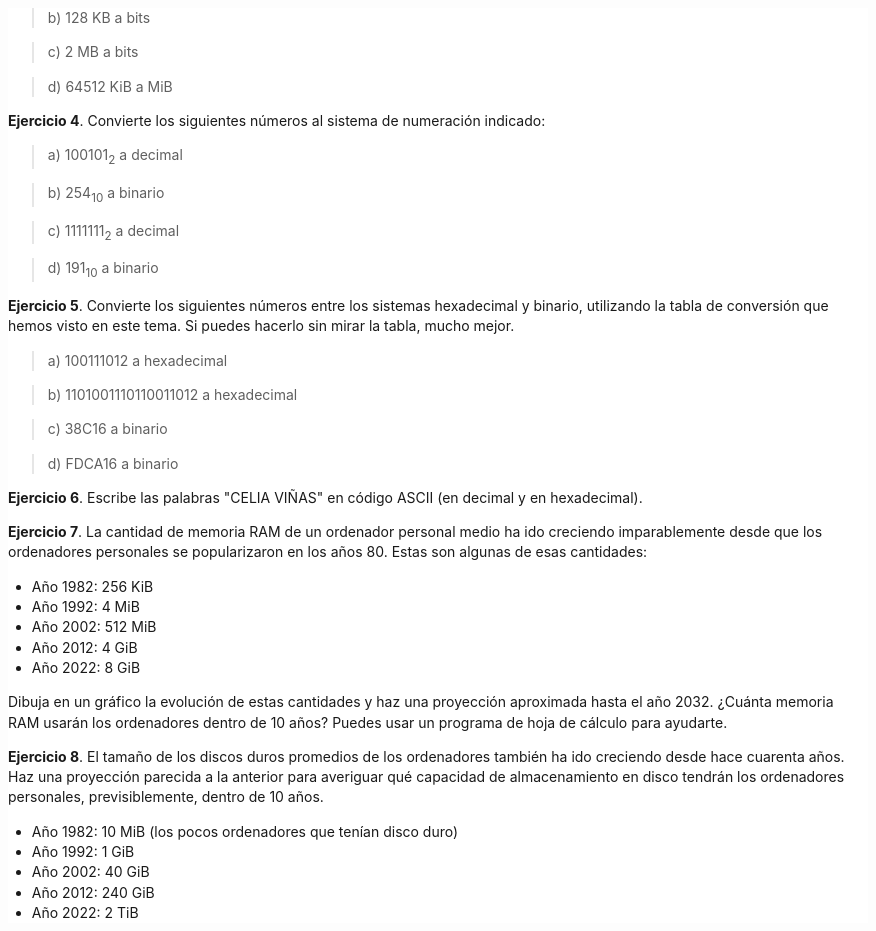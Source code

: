> b) 128 KB a bits

> c) 2 MB a bits

> d) 64512 KiB a MiB

**Ejercicio 4**. Convierte los siguientes números al sistema de numeración indicado:

> a) 100101<sub>2</sub> a decimal

> b) 254<sub>10</sub> a binario

> c) 1111111<sub>2</sub> a decimal

> d) 191<sub>10</sub> a binario

**Ejercicio 5**. Convierte los siguientes números entre los sistemas hexadecimal y binario, utilizando la tabla de conversión que hemos visto en este tema. Si puedes hacerlo sin mirar la tabla, mucho mejor.

> a) 100111012 a hexadecimal

> b) 1101001110110011012 a hexadecimal

> c) 38C16 a binario

> d) FDCA16 a binario

**Ejercicio 6**. Escribe las palabras "CELIA VIÑAS" en código ASCII (en decimal y en hexadecimal).

**Ejercicio 7**. La cantidad de memoria RAM de un ordenador personal medio ha ido creciendo imparablemente desde que los ordenadores personales se popularizaron en los años 80. Estas son algunas de esas cantidades:

* Año 1982: 256 KiB
* Año 1992: 4 MiB
* Año 2002: 512 MiB
* Año 2012: 4 GiB
* Año 2022: 8 GiB

Dibuja en un gráfico la evolución de estas cantidades y haz una proyección aproximada hasta el año 2032. ¿Cuánta memoria RAM usarán los ordenadores dentro de 10 años? Puedes usar un programa de hoja de cálculo para ayudarte.

**Ejercicio 8**. El tamaño de los discos duros promedios de los ordenadores también ha ido creciendo desde hace cuarenta años. Haz una proyección parecida a la anterior para averiguar qué capacidad de almacenamiento en disco tendrán los ordenadores personales, previsiblemente, dentro de 10 años.

* Año 1982: 10 MiB (los pocos ordenadores que tenían disco duro)
* Año 1992: 1 GiB
* Año 2002: 40 GiB
* Año 2012: 240 GiB
* Año 2022: 2 TiB
